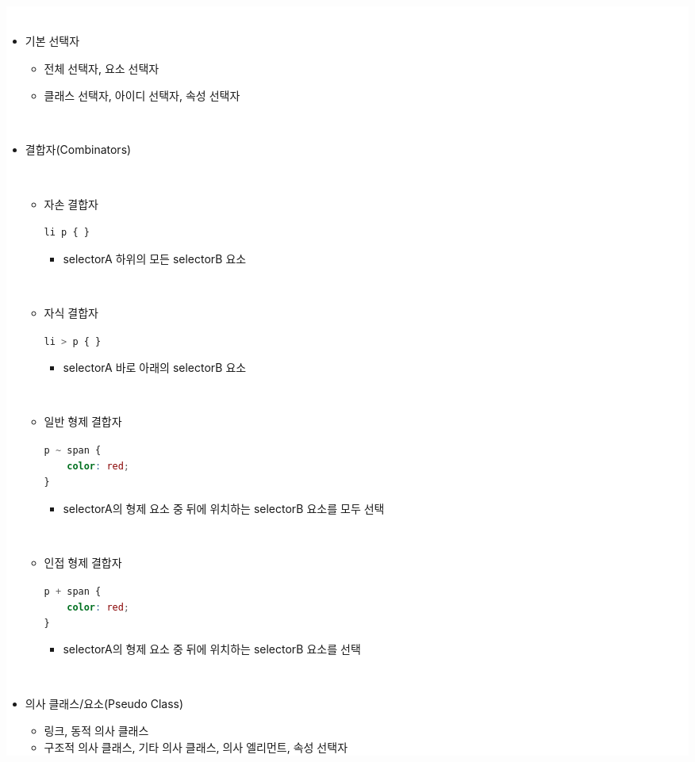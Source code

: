 ​    

* 기본 선택자

  * 전체 선택자, 요소 선택자

  * 클래스 선택자, 아이디 선택자, 속성 선택자

    ​    

* 결합자(Combinators)

  ​    

  * 자손 결합자

    ```css
    li p { }
    ```

    * selectorA 하위의 모든 selectorB 요소

      ​    

  * 자식 결합자

    ```css
    li > p { }
    ```

    * selectorA 바로 아래의 selectorB 요소

      ​    

  * 일반 형제 결합자

    ```css
    p ~ span {
    	color: red;
    }
    ```

    * selectorA의 형제 요소 중 뒤에 위치하는 selectorB 요소를 모두 선택    

      ​    

  * 인접 형제 결합자

    ```css
    p + span {
    	color: red;
    }
    ```

    * selectorA의 형제 요소 중 뒤에 위치하는 selectorB 요소를 선택

    ​        

* 의사 클래스/요소(Pseudo Class)

  * 링크, 동적 의사 클래스
  * 구조적 의사 클래스, 기타 의사 클래스, 의사 엘리먼트, 속성 선택자
